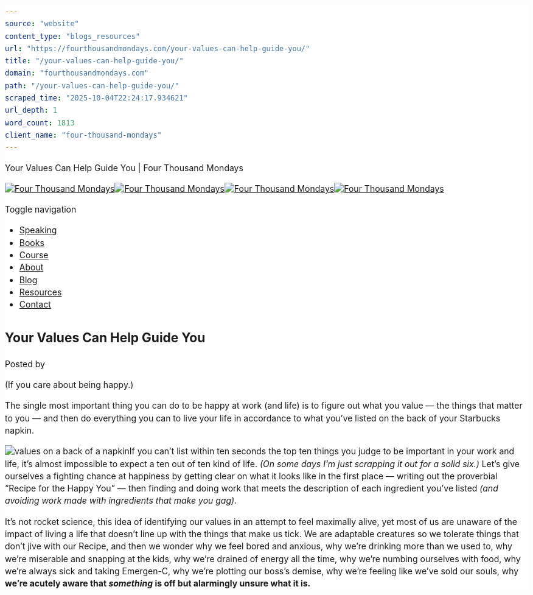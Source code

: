 ```yaml
---
source: "website"
content_type: "blogs_resources"
url: "https://fourthousandmondays.com/your-values-can-help-guide-you/"
title: "/your-values-can-help-guide-you/"
domain: "fourthousandmondays.com"
path: "/your-values-can-help-guide-you/"
scraped_time: "2025-10-04T22:24:17.934621"
url_depth: 1
word_count: 1813
client_name: "four-thousand-mondays"
---
```


Your Values Can Help Guide You | Four Thousand Mondays

[![Four Thousand Mondays](https://fourthousandmondays.com/wp-content/uploads/2020/06/FTMLogo_CMYK-1.png)![Four Thousand Mondays](https://fourthousandmondays.com/wp-content/uploads/2020/06/FTMLogo_CMYK-1.png)](https://fourthousandmondays.com/)[![Four Thousand Mondays](https://fourthousandmondays.com/wp-content/uploads/2020/06/FTMLogo_CMYK-1.png)![Four Thousand Mondays](https://fourthousandmondays.com/wp-content/uploads/2020/06/FTMLogo_CMYK-1.png)](https://fourthousandmondays.com/)

Toggle navigation

*   [Speaking](#collapse1)
*   [Books](#collapse2)
*   [Course](#collapse3)
*   [About](#collapse4)
*   [Blog](#collapse5)
*   [Resources](#collapse6)
*   [Contact](#collapse7)

## Your Values Can Help Guide You

Posted by[](https://fourthousandmondays.com/author/jwellman/)

(If you care about being happy.)

The single most important thing you can do to be happy at work (and life) is to figure out what you value — the things that matter to you — and then do everything you can to live your life in accordance to what you’ve listed on the back of your Starbucks napkin.

![values on a back of a napkin](https://fourthousandmondays.com/wp-content/uploads/2020/06/Screen-Shot-2020-06-18-at-1.51.49-PM-300x229.png)If you can’t list within ten seconds the top ten things you judge to be important in your work and life, it’s almost impossible to expect a ten out of ten kind of life. _(On some days I’m just scrapping it out for a solid six.)_ Let’s give ourselves a fighting chance at happiness by getting clear on what it looks like in the first place — writing out the proverbial “Recipe for the Happy You” — then finding and doing work that meets the description of each ingredient you’ve listed _(and avoiding work made with ingredients that make you gag)._

It’s not rocket science, this idea of identifying our values in an attempt to feel maximally alive, yet most of us are unaware of the impact of living a life that doesn’t line up with the things that make us tick. We are adaptable creatures so we tolerate things that don’t jive with our Recipe, and then we wonder why we feel bored and anxious, why we’re drinking more than we used to, why we’re miserable and snapping at the kids, why we’re drained of energy all the time, why we’re numbing ourselves with food, why we’re always sick and taking Emergen-C, why we’re plotting our boss’s demise, why we’re feeling like we’ve sold our souls, why **we’re acutely aware that _something_ is off but alarmingly unsure what it is.**
